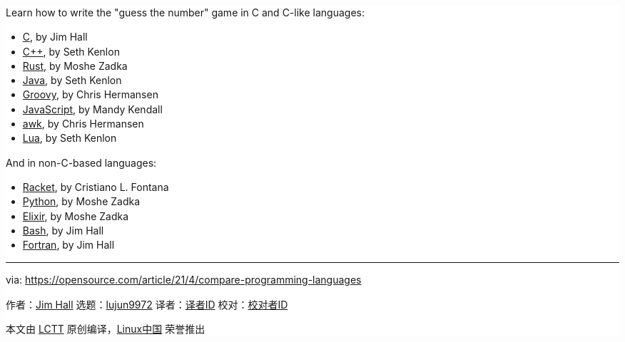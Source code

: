 Learn how to write the "guess the number" game in C and C-like languages:

* [C][2], by Jim Hall
* [C++][3], by Seth Kenlon
* [Rust][4], by Moshe Zadka
* [Java][5], by Seth Kenlon
* [Groovy][6], by Chris Hermansen
* [JavaScript][7], by Mandy Kendall
* [awk][8], by Chris Hermansen
* [Lua][9], by Seth Kenlon

And in non-C-based languages:

* [Racket][10], by Cristiano L. Fontana
* [Python][11], by Moshe Zadka
* [Elixir][12], by Moshe Zadka
* [Bash][13], by Jim Hall
* [Fortran][14], by Jim Hall

--------------------------------------------------------------------------------

via: https://opensource.com/article/21/4/compare-programming-languages

作者：[Jim Hall][a]
选题：[lujun9972][b]
译者：[译者ID](https://github.com/译者ID)
校对：[校对者ID](https://github.com/校对者ID)

本文由 [LCTT](https://github.com/LCTT/TranslateProject) 原创编译，[Linux中国](https://linux.cn/) 荣誉推出

[a]: https://opensource.com/users/jim-hall
[b]: https://github.com/lujun9972
[1]: https://opensource.com/sites/default/files/styles/image-full-size/public/lead-images/code_development_programming.png?itok=M_QDcgz5 (Developing code.)
[2]: https://opensource.com/article/21/1/learn-c
[3]: https://opensource.com/article/20/12/learn-c-game
[4]: https://opensource.com/article/20/12/learn-rust
[5]: https://opensource.com/article/20/12/learn-java
[6]: https://opensource.com/article/20/12/groovy
[7]: https://opensource.com/article/21/1/learn-javascript
[8]: https://opensource.com/article/21/1/learn-awk
[9]: https://opensource.com/article/20/12/lua-guess-number-game
[10]: https://opensource.com/article/21/1/racket-guess-number
[11]: https://opensource.com/article/20/12/learn-python
[12]: https://opensource.com/article/20/12/elixir
[13]: https://opensource.com/article/20/12/learn-bash
[14]: https://opensource.com/article/21/1/fortran


[#]: subject: (How different programming languages do the same thing)
[#]: via: (https://opensource.com/article/21/4/compare-programming-languages)
[#]: author: (Jim Hall https://opensource.com/users/jim-hall)
[#]: collector: (lujun9972)
[#]: translator: ( )
[#]: reviewer: ( )
[#]: publisher: ( )
[#]: url: ( )